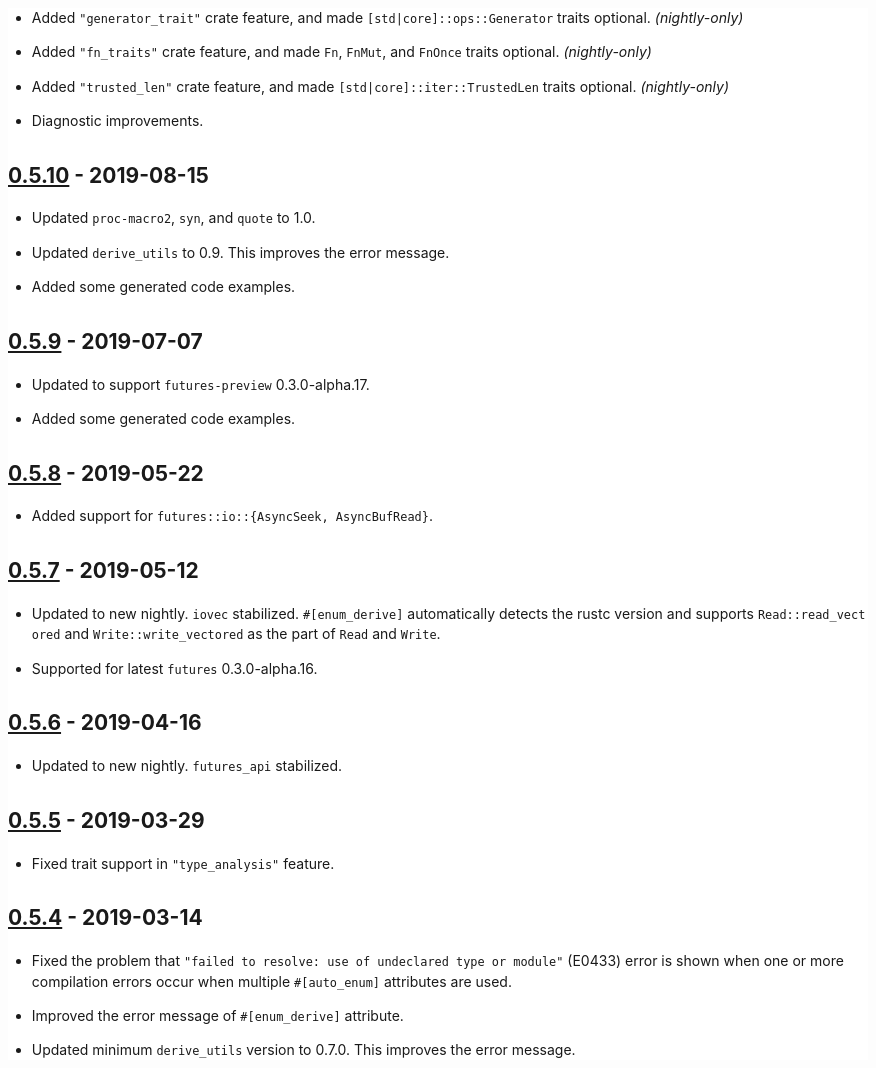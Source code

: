 - Added `"generator_trait"` crate feature, and made `[std|core]::ops::Generator` traits optional. *(nightly-only)*

- Added `"fn_traits"` crate feature, and made `Fn`, `FnMut`, and `FnOnce` traits optional. *(nightly-only)*

- Added `"trusted_len"` crate feature, and made `[std|core]::iter::TrustedLen` traits optional. *(nightly-only)*

- Diagnostic improvements.

## [0.5.10] - 2019-08-15

- Updated `proc-macro2`, `syn`, and `quote` to 1.0.

- Updated `derive_utils` to 0.9. This improves the error message.

- Added some generated code examples.

## [0.5.9] - 2019-07-07

- Updated to support `futures-preview` 0.3.0-alpha.17.

- Added some generated code examples.

## [0.5.8] - 2019-05-22

- Added support for `futures::io::{AsyncSeek, AsyncBufRead}`.

## [0.5.7] - 2019-05-12

- Updated to new nightly. `iovec` stabilized. `#[enum_derive]` automatically detects the rustc version and supports `Read::read_vectored` and `Write::write_vectored` as the part of `Read` and `Write`.

- Supported for latest `futures` 0.3.0-alpha.16.

## [0.5.6] - 2019-04-16

- Updated to new nightly. `futures_api` stabilized.

## [0.5.5] - 2019-03-29

- Fixed trait support in `"type_analysis"` feature.

## [0.5.4] - 2019-03-14

- Fixed the problem that `"failed to resolve: use of undeclared type or module"` (E0433) error is shown when one or more compilation errors occur when multiple `#[auto_enum]` attributes are used.

- Improved the error message of `#[enum_derive]` attribute.

- Updated minimum `derive_utils` version to 0.7.0. This improves the error message.


[Unreleased]: https://github.com/taiki-e/auto_enums/compare/v0.8.4...HEAD
[0.8.4]: https://github.com/taiki-e/auto_enums/compare/v0.8.3...v0.8.4
[0.8.3]: https://github.com/taiki-e/auto_enums/compare/v0.8.2...v0.8.3
[0.8.2]: https://github.com/taiki-e/auto_enums/compare/v0.8.1...v0.8.2
[0.8.1]: https://github.com/taiki-e/auto_enums/compare/v0.8.0...v0.8.1
[0.8.0]: https://github.com/taiki-e/auto_enums/compare/v0.7.12...v0.8.0
[0.7.12]: https://github.com/taiki-e/auto_enums/compare/v0.7.11...v0.7.12
[0.7.11]: https://github.com/taiki-e/auto_enums/compare/v0.7.10...v0.7.11
[0.7.10]: https://github.com/taiki-e/auto_enums/compare/v0.7.9...v0.7.10
[0.7.9]: https://github.com/taiki-e/auto_enums/compare/v0.7.8...v0.7.9
[0.7.8]: https://github.com/taiki-e/auto_enums/compare/v0.7.7...v0.7.8
[0.7.7]: https://github.com/taiki-e/auto_enums/compare/v0.7.6...v0.7.7
[0.7.6]: https://github.com/taiki-e/auto_enums/compare/v0.7.5...v0.7.6
[0.7.5]: https://github.com/taiki-e/auto_enums/compare/v0.7.4...v0.7.5
[0.7.4]: https://github.com/taiki-e/auto_enums/compare/v0.7.3...v0.7.4
[0.7.3]: https://github.com/taiki-e/auto_enums/compare/v0.7.2...v0.7.3
[0.7.2]: https://github.com/taiki-e/auto_enums/compare/v0.7.1...v0.7.2
[0.7.1]: https://github.com/taiki-e/auto_enums/compare/v0.7.0...v0.7.1
[0.7.0]: https://github.com/taiki-e/auto_enums/compare/v0.6.4...v0.7.0
[0.6.4]: https://github.com/taiki-e/auto_enums/compare/v0.6.3...v0.6.4
[0.6.3]: https://github.com/taiki-e/auto_enums/compare/v0.6.2...v0.6.3
[0.6.2]: https://github.com/taiki-e/auto_enums/compare/v0.6.1...v0.6.2
[0.6.1]: https://github.com/taiki-e/auto_enums/compare/v0.6.0...v0.6.1
[0.6.0]: https://github.com/taiki-e/auto_enums/compare/v0.6.0-alpha.3...v0.6.0
[0.6.0-alpha.3]: https://github.com/taiki-e/auto_enums/compare/v0.6.0-alpha.2...v0.6.0-alpha.3
[0.6.0-alpha.2]: https://github.com/taiki-e/auto_enums/compare/v0.6.0-alpha.1...v0.6.0-alpha.2
[0.6.0-alpha.1]: https://github.com/taiki-e/auto_enums/compare/v0.5.10...v0.6.0-alpha.1
[0.5.10]: https://github.com/taiki-e/auto_enums/compare/v0.5.9...v0.5.10
[0.5.9]: https://github.com/taiki-e/auto_enums/compare/v0.5.8...v0.5.9
[0.5.8]: https://github.com/taiki-e/auto_enums/compare/v0.5.7...v0.5.8
[0.5.7]: https://github.com/taiki-e/auto_enums/compare/v0.5.6...v0.5.7
[0.5.6]: https://github.com/taiki-e/auto_enums/compare/v0.5.5...v0.5.6
[0.5.5]: https://github.com/taiki-e/auto_enums/compare/v0.5.4...v0.5.5
[0.5.4]: https://github.com/taiki-e/auto_enums/compare/v0.5.3...v0.5.4
[0.5.3]: https://github.com/taiki-e/auto_enums/compare/v0.5.2...v0.5.3
[0.5.2]: https://github.com/taiki-e/auto_enums/compare/v0.5.1...v0.5.2
[0.5.1]: https://github.com/taiki-e/auto_enums/compare/v0.5.0...v0.5.1
[0.5.0]: https://github.com/taiki-e/auto_enums/compare/v0.4.1...v0.5.0
[0.4.1]: https://github.com/taiki-e/auto_enums/compare/v0.4.0...v0.4.1
[0.4.0]: https://github.com/taiki-e/auto_enums/compare/v0.3.8...v0.4.0
[0.3.8]: https://github.com/taiki-e/auto_enums/compare/v0.3.7...v0.3.8
[0.3.7]: https://github.com/taiki-e/auto_enums/compare/v0.3.6...v0.3.7
[0.3.6]: https://github.com/taiki-e/auto_enums/compare/v0.3.5...v0.3.6
[0.3.5]: https://github.com/taiki-e/auto_enums/compare/v0.3.4...v0.3.5
[0.3.4]: https://github.com/taiki-e/auto_enums/compare/v0.3.3...v0.3.4
[0.3.3]: https://github.com/taiki-e/auto_enums/compare/v0.3.2...v0.3.3
[0.3.2]: https://github.com/taiki-e/auto_enums/compare/v0.3.1...v0.3.2
[0.3.1]: https://github.com/taiki-e/auto_enums/compare/v0.3.0...v0.3.1
[0.3.0]: https://github.com/taiki-e/auto_enums/compare/v0.2.1...v0.3.0
[0.2.1]: https://github.com/taiki-e/auto_enums/compare/v0.2.0...v0.2.1
[0.2.0]: https://github.com/taiki-e/auto_enums/compare/v0.1.3...v0.2.0
[0.1.3]: https://github.com/taiki-e/auto_enums/compare/v0.1.2...v0.1.3
[0.1.2]: https://github.com/taiki-e/auto_enums/releases/tag/v0.1.2